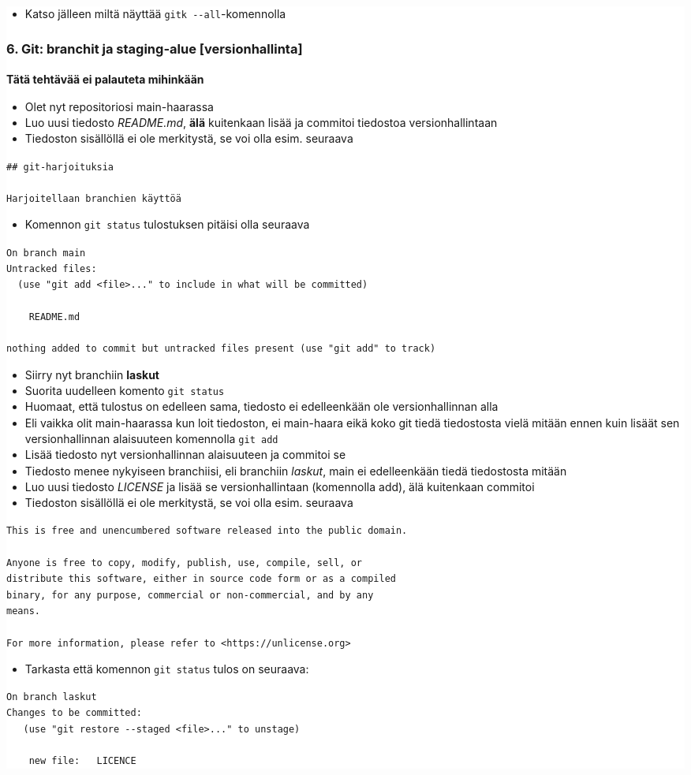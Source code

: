 - Katso jälleen miltä näyttää `gitk --all`-komennolla

### 6. Git: branchit ja staging-alue [versionhallinta]

**Tätä tehtävää ei palauteta mihinkään**

- Olet nyt repositoriosi main-haarassa
- Luo uusi tiedosto _README.md_, **älä** kuitenkaan lisää ja commitoi tiedostoa versionhallintaan
- Tiedoston sisällöllä ei ole merkitystä, se voi olla esim. seuraava

```
## git-harjoituksia

Harjoitellaan branchien käyttöä
```

- Komennon `git status` tulostuksen pitäisi olla seuraava

```
On branch main
Untracked files:
  (use "git add <file>..." to include in what will be committed)

	README.md

nothing added to commit but untracked files present (use "git add" to track)
```

- Siirry nyt branchiin **laskut**
- Suorita uudelleen komento `git status`
- Huomaat, että tulostus on edelleen sama, tiedosto ei edelleenkään ole versionhallinnan alla
- Eli vaikka olit main-haarassa kun loit tiedoston, ei main-haara eikä koko git tiedä tiedostosta vielä mitään ennen kuin lisäät sen versionhallinnan alaisuuteen komennolla `git add`
- Lisää tiedosto nyt versionhallinnan alaisuuteen ja commitoi se
- Tiedosto menee nykyiseen branchiisi, eli branchiin _laskut_, main ei edelleenkään tiedä tiedostosta mitään
- Luo uusi tiedosto _LICENSE_ ja lisää se versionhallintaan (komennolla add), älä kuitenkaan commitoi
- Tiedoston sisällöllä ei ole merkitystä, se voi olla esim. seuraava

```
This is free and unencumbered software released into the public domain.

Anyone is free to copy, modify, publish, use, compile, sell, or
distribute this software, either in source code form or as a compiled
binary, for any purpose, commercial or non-commercial, and by any
means.

For more information, please refer to <https://unlicense.org>
```

- Tarkasta että komennon `git status` tulos on seuraava:

```
On branch laskut
Changes to be committed:
   (use "git restore --staged <file>..." to unstage)

	new file:   LICENCE
```
